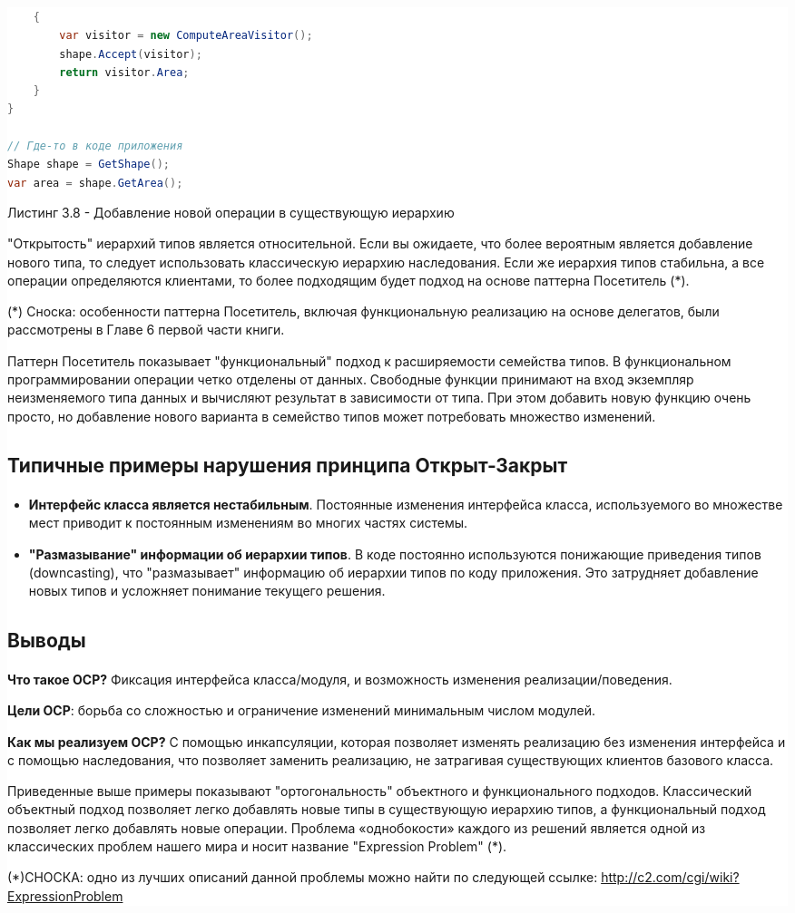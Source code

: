 ```csharp
    {
        var visitor = new ComputeAreaVisitor();
        shape.Accept(visitor);
        return visitor.Area;
    }
}

// Где-то в коде приложения
Shape shape = GetShape();
var area = shape.GetArea();
```

Листинг 3.8 - Добавление новой операции в существующую иерархию

"Открытость" иерархий типов является относительной. Если вы ожидаете, что более вероятным является добавление нового типа, то следует использовать классическую иерархию наследования. Если же иерархия типов стабильна, а все операции определяются клиентами, то более подходящим будет подход на основе паттерна Посетитель (*).

(*) Сноска: особенности паттерна Посетитель, включая функциональную реализацию на основе делегатов, были рассмотрены в Главе 6 первой части книги.

Паттерн Посетитель показывает "функциональный" подход к расширяемости семейства типов. В функциональном программировании операции четко отделены от данных. Свободные функции принимают на вход экземпляр неизменяемого типа данных и вычисляют результат в зависимости от типа. При этом добавить новую функцию очень просто, но добавление нового варианта в семейство типов может потребовать множество изменений.

## Типичные примеры нарушения принципа Открыт-Закрыт

* **Интерфейс класса является нестабильным**. Постоянные изменения интерфейса класса, используемого во множестве мест приводит к постоянным изменениям во многих частях системы.

* **"Размазывание" информации об иерархии типов**. В коде постоянно используются понижающие приведения типов (downcasting), что "размазывает" информацию об иерархии типов по коду приложения. Это затрудняет добавление новых типов и усложняет понимание текущего решения.

## Выводы

**Что такое OCP?** Фиксация интерфейса класса/модуля, и возможность изменения реализации/поведения.

**Цели OCP**: борьба со сложностью и ограничение изменений минимальным числом модулей.

**Как мы реализуем OCP?** С помощью инкапсуляции, которая позволяет изменять реализацию без изменения интерфейса и с помощью наследования, что позволяет заменить реализацию, не затрагивая существующих клиентов базового класса.

Приведенные выше примеры показывают "ортогональность" объектного и функционального подходов. Классический объектный подход позволяет легко добавлять новые типы в существующую иерархию типов, а функциональный подход позволяет легко добавлять новые операции. Проблема «однобокости» каждого из решений является одной из классических проблем нашего мира и носит название "Expression Problem" (*).

(*)СНОСКА: одно из лучших описаний данной проблемы можно найти по следующей ссылке: http://c2.com/cgi/wiki?ExpressionProblem
